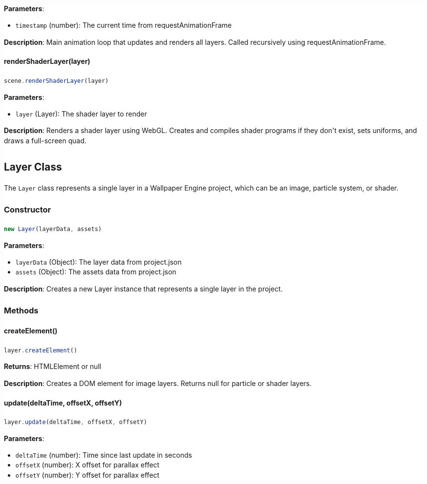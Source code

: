 **Parameters**:
- `timestamp` (number): The current time from requestAnimationFrame

**Description**: 
Main animation loop that updates and renders all layers. Called recursively using requestAnimationFrame.

#### renderShaderLayer(layer)

```javascript
scene.renderShaderLayer(layer)
```

**Parameters**:
- `layer` (Layer): The shader layer to render

**Description**: 
Renders a shader layer using WebGL. Creates and compiles shader programs if they don't exist, sets uniforms, and draws a full-screen quad.

## Layer Class

The `Layer` class represents a single layer in a Wallpaper Engine project, which can be an image, particle system, or shader.

### Constructor

```javascript
new Layer(layerData, assets)
```

**Parameters**:
- `layerData` (Object): The layer data from project.json
- `assets` (Object): The assets data from project.json

**Description**:
Creates a new Layer instance that represents a single layer in the project.

### Methods

#### createElement()

```javascript
layer.createElement()
```

**Returns**: HTMLElement or null

**Description**: 
Creates a DOM element for image layers. Returns null for particle or shader layers.

#### update(deltaTime, offsetX, offsetY)

```javascript
layer.update(deltaTime, offsetX, offsetY)
```

**Parameters**:
- `deltaTime` (number): Time since last update in seconds
- `offsetX` (number): X offset for parallax effect
- `offsetY` (number): Y offset for parallax effect
